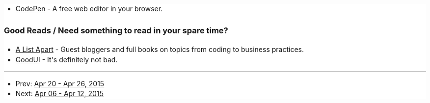 *   [CodePen](http://codepen.io) - A free web editor in your browser.

### Good Reads / Need something to read in your spare time?

*   [A List Apart](http://alistapart.com) - Guest bloggers and full books on topics from coding to business practices.
*   [GoodUI](http://goodui.org) - It's definitely not bad.

---

- Prev: [Apr 20 - Apr 26, 2015](/content/2015/16/README.md)
- Next: [Apr 06 - Apr 12, 2015](/content/2015/14/README.md)